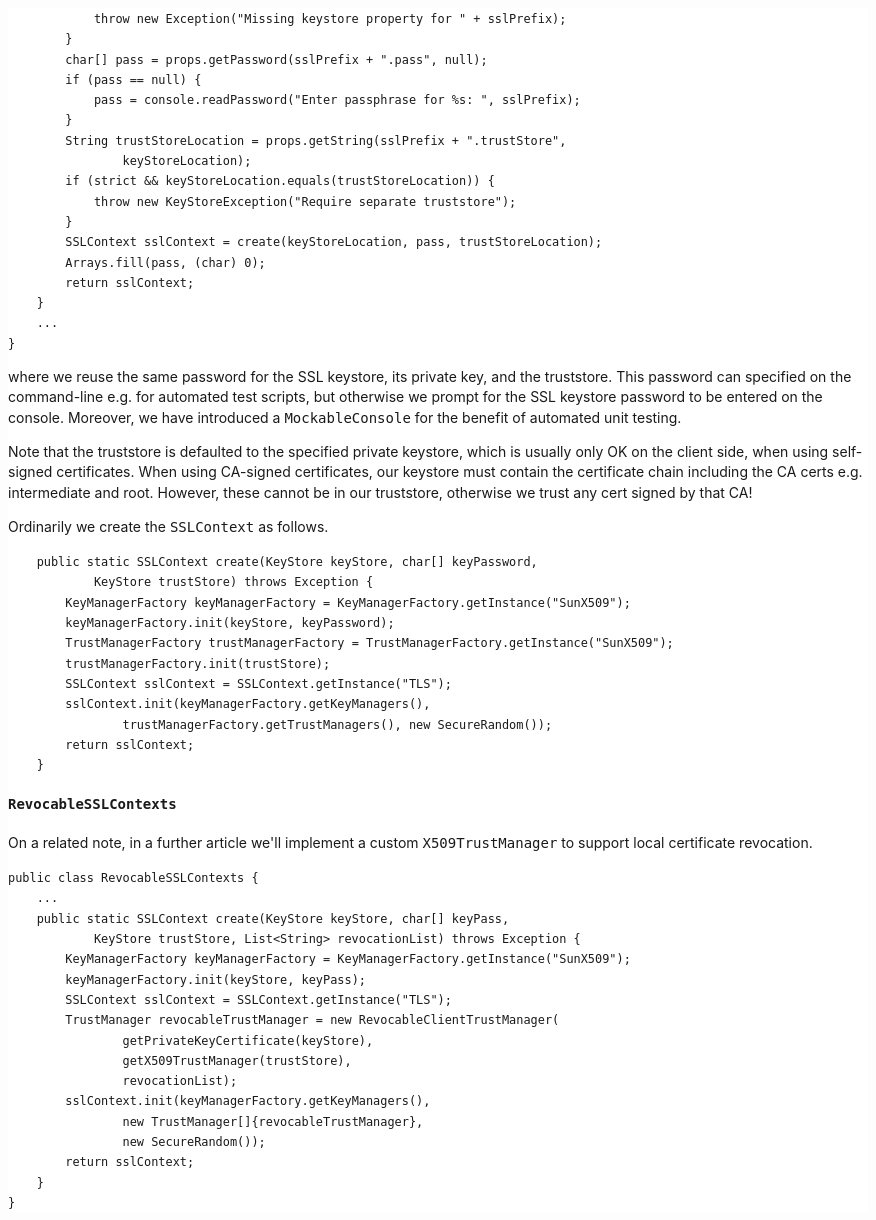 ```
            throw new Exception("Missing keystore property for " + sslPrefix);
        }
        char[] pass = props.getPassword(sslPrefix + ".pass", null);
        if (pass == null) {
            pass = console.readPassword("Enter passphrase for %s: ", sslPrefix);
        }
        String trustStoreLocation = props.getString(sslPrefix + ".trustStore", 
                keyStoreLocation);
        if (strict && keyStoreLocation.equals(trustStoreLocation)) {
            throw new KeyStoreException("Require separate truststore");
        }
        SSLContext sslContext = create(keyStoreLocation, pass, trustStoreLocation);
        Arrays.fill(pass, (char) 0);
        return sslContext;
    }
    ...
}
```
where we reuse the same password for the SSL keystore, its private key, and the truststore. This password can specified on the command-line e.g. for automated test scripts, but otherwise we prompt for the SSL keystore password to be entered on the console. Moreover, we have introduced a <tt>MockableConsole</tt> for the benefit of automated unit testing.

Note that the truststore is defaulted to the specified private keystore, which is usually only OK on the client side, when using self-signed certificates. When using CA-signed certificates, our keystore must contain the certificate chain including the CA certs e.g. intermediate and root. However, these cannot be in our truststore, otherwise we trust any cert signed by that CA!

Ordinarily we create the <tt>SSLContext</tt> as follows.
```
    public static SSLContext create(KeyStore keyStore, char[] keyPassword,
            KeyStore trustStore) throws Exception {
        KeyManagerFactory keyManagerFactory = KeyManagerFactory.getInstance("SunX509");
        keyManagerFactory.init(keyStore, keyPassword);
        TrustManagerFactory trustManagerFactory = TrustManagerFactory.getInstance("SunX509");
        trustManagerFactory.init(trustStore);
        SSLContext sslContext = SSLContext.getInstance("TLS");
        sslContext.init(keyManagerFactory.getKeyManagers(),
                trustManagerFactory.getTrustManagers(), new SecureRandom());
        return sslContext;
    }
```

<h4><tt>RevocableSSLContexts</tt></h4>

On a related note, in a further article we'll implement a custom <tt>X509TrustManager</tt> to support local certificate revocation.

```
public class RevocableSSLContexts {
    ...
    public static SSLContext create(KeyStore keyStore, char[] keyPass,
            KeyStore trustStore, List<String> revocationList) throws Exception {
        KeyManagerFactory keyManagerFactory = KeyManagerFactory.getInstance("SunX509");
        keyManagerFactory.init(keyStore, keyPass);
        SSLContext sslContext = SSLContext.getInstance("TLS");
        TrustManager revocableTrustManager = new RevocableClientTrustManager(
                getPrivateKeyCertificate(keyStore),
                getX509TrustManager(trustStore),
                revocationList);
        sslContext.init(keyManagerFactory.getKeyManagers(),
                new TrustManager[]{revocableTrustManager},
                new SecureRandom());
        return sslContext;
    }
}
```